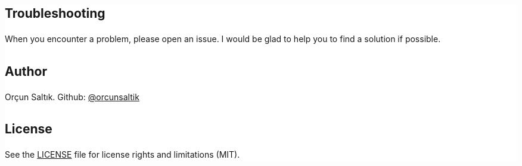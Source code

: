 ## Troubleshooting

When you encounter a problem, please open an issue. I would be glad to help you to find a solution if possible.

## Author

Orçun Saltık. Github: [@orcunsaltik](https://github.com/orcunsaltik)

## License

See the [LICENSE](LICENSE) file for license rights and limitations (MIT).

